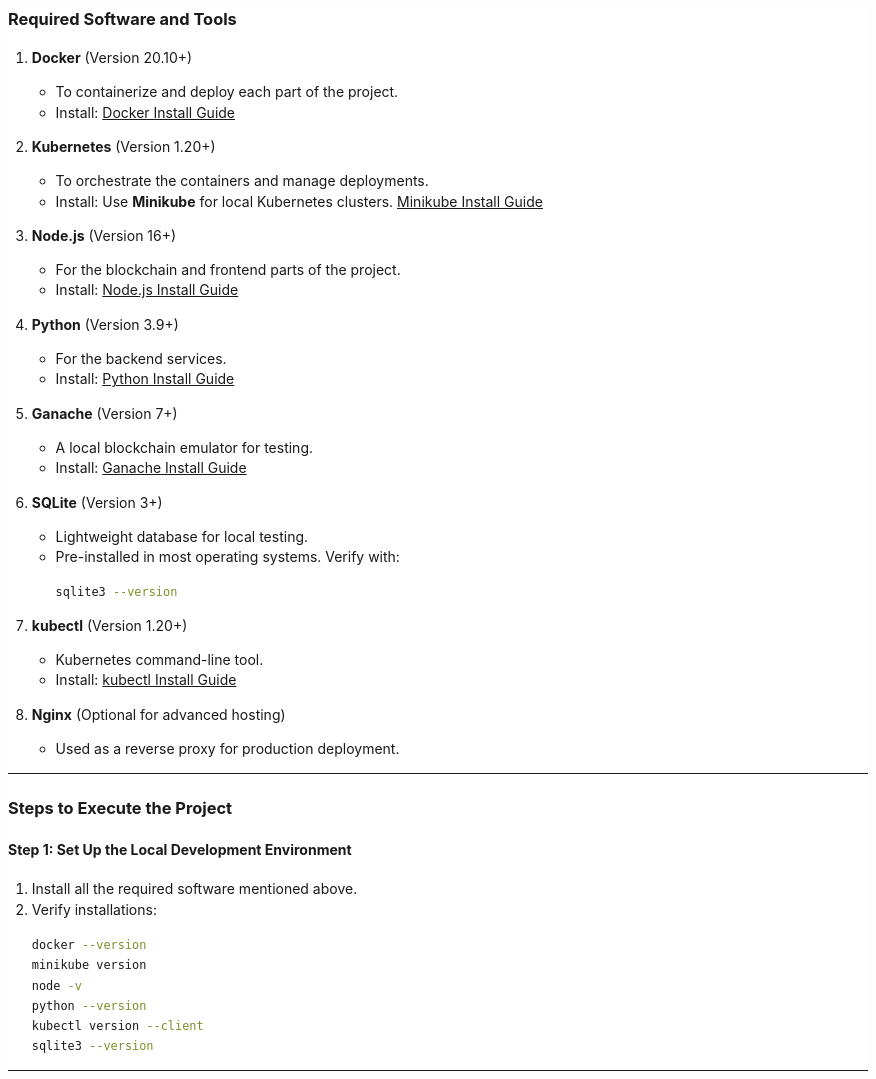 
### **Required Software and Tools**
1. **Docker** (Version 20.10+)
   - To containerize and deploy each part of the project.
   - Install: [Docker Install Guide](https://docs.docker.com/get-docker/)

2. **Kubernetes** (Version 1.20+)
   - To orchestrate the containers and manage deployments.
   - Install: Use **Minikube** for local Kubernetes clusters. [Minikube Install Guide](https://minikube.sigs.k8s.io/docs/start/)

3. **Node.js** (Version 16+)
   - For the blockchain and frontend parts of the project.
   - Install: [Node.js Install Guide](https://nodejs.org/)

4. **Python** (Version 3.9+)
   - For the backend services.
   - Install: [Python Install Guide](https://www.python.org/)

5. **Ganache** (Version 7+)
   - A local blockchain emulator for testing.
   - Install: [Ganache Install Guide](https://trufflesuite.com/ganache/)

6. **SQLite** (Version 3+)
   - Lightweight database for local testing.
   - Pre-installed in most operating systems. Verify with:
     ```bash
     sqlite3 --version
     ```

7. **kubectl** (Version 1.20+)
   - Kubernetes command-line tool.
   - Install: [kubectl Install Guide](https://kubernetes.io/docs/tasks/tools/)

8. **Nginx** (Optional for advanced hosting)
   - Used as a reverse proxy for production deployment.

---

### **Steps to Execute the Project**

#### **Step 1: Set Up the Local Development Environment**
1. Install all the required software mentioned above.
2. Verify installations:
   ```bash
   docker --version
   minikube version
   node -v
   python --version
   kubectl version --client
   sqlite3 --version
   ```

---
